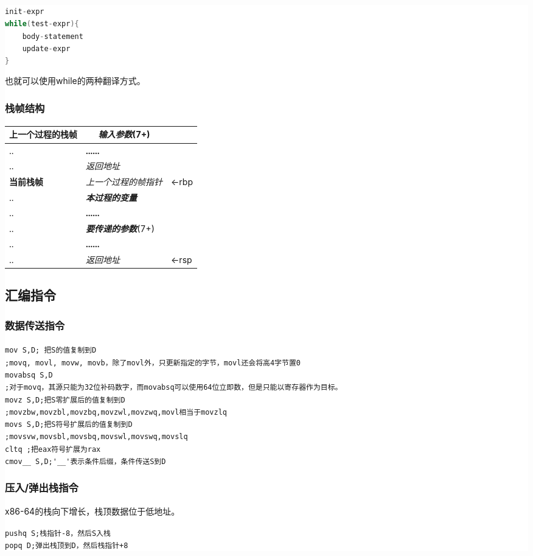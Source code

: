 ```c
init-expr
while(test-expr){
    body-statement
    update-expr
}
```

也就可以使用while的两种翻译方式。

### 栈帧结构

| 上一个过程的栈帧 | ***输入参数***(7+)     |                 |
| ---------------- | ---------------------- | --------------- |
| ..               | **......**             |                 |
| ..               | *返回地址*             |                 |
| **当前栈帧**     | *上一个过程的帧指针*   | $\leftarrow$rbp |
| ..               | ***本过程的变量***     |                 |
| ..               | **......**             |                 |
| ..               | ***要传递的参数***(7+) |                 |
| ..               | **......**             |                 |
| ..               | *返回地址*             | $\leftarrow$rsp |

## 汇编指令

### 数据传送指令

```assembly
mov	S,D; 把S的值复制到D
;movq, movl, movw, movb，除了movl外，只更新指定的字节，movl还会将高4字节置0
movabsq S,D
;对于movq，其源只能为32位补码数字，而movabsq可以使用64位立即数，但是只能以寄存器作为目标。
movz S,D;把S零扩展后的值复制到D
;movzbw,movzbl,movzbq,movzwl,movzwq,movl相当于movzlq
movs S,D;把S符号扩展后的值复制到D
;movsvw,movsbl,movsbq,movswl,movswq,movslq
cltq ;把eax符号扩展为rax
cmov__ S,D;'__'表示条件后缀，条件传送S到D
```

### 压入/弹出栈指令

x86-64的栈向下增长，栈顶数据位于低地址。

```assembly
pushq S;栈指针-8，然后S入栈
popq D;弹出栈顶到D，然后栈指针+8
```
